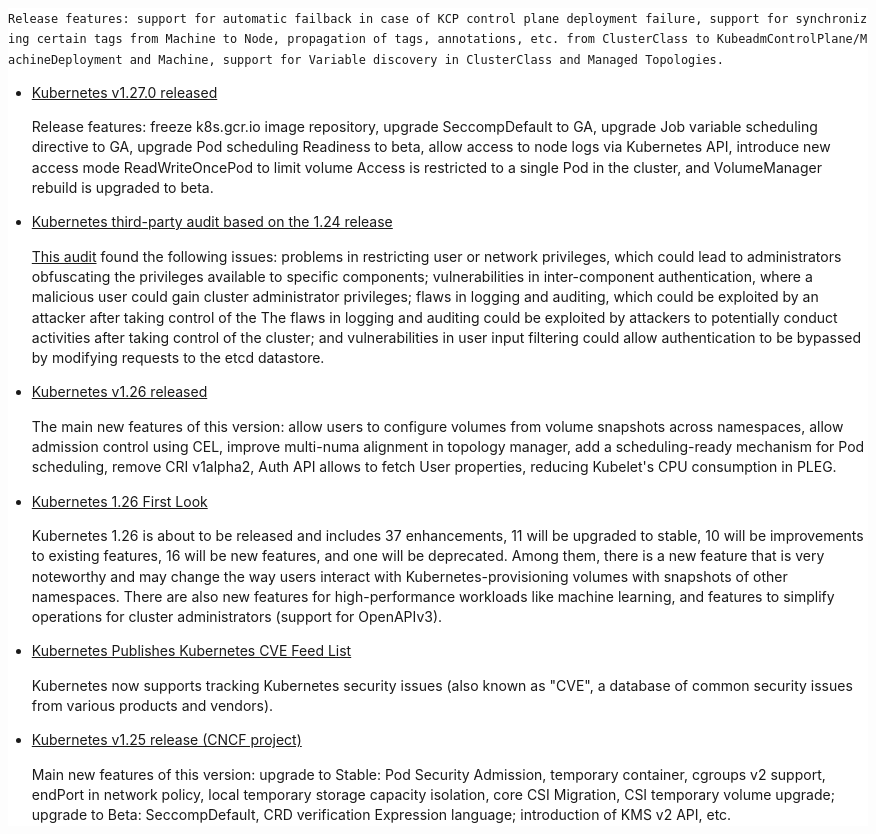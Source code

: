     Release features: support for automatic failback in case of KCP control plane deployment failure, support for synchronizing certain tags from Machine to Node, propagation of tags, annotations, etc. from ClusterClass to KubeadmControlPlane/MachineDeployment and Machine, support for Variable discovery in ClusterClass and Managed Topologies.

- [Kubernetes v1.27.0 released](https://github.com/kubernetes/kubernetes/blob/master/CHANGELOG/CHANGELOG-1.27.md#changelog-since-v1260)

    Release features: freeze k8s.gcr.io image repository, upgrade SeccompDefault to GA, upgrade Job variable scheduling directive to GA, upgrade Pod scheduling Readiness to beta, allow access to node logs via Kubernetes API, introduce new access mode ReadWriteOncePod to limit volume Access is restricted to a single Pod in the cluster, and VolumeManager rebuild is upgraded to beta.

- [Kubernetes third-party audit based on the 1.24 release](https://www.cncf.io/blog/2023/04/19/new-kubernetes-security-audit-complete-and-open-sourced/)

    [This audit](https://github.com/kubernetes/sig-security/blob/main/sig-security-external-audit/security-audit-2021-2022/findings/Kubernetes%20v1.24%20Final%20Report.pdf) found the following issues: problems in restricting user or network privileges, which could lead to administrators obfuscating the privileges available to specific components; vulnerabilities in inter-component authentication, where a malicious user could gain cluster administrator privileges; flaws in logging and auditing, which could be exploited by an attacker after taking control of the The flaws in logging and auditing could be exploited by attackers to potentially conduct activities after taking control of the cluster; and vulnerabilities in user input filtering could allow authentication to be bypassed by modifying requests to the etcd datastore.

- [Kubernetes v1.26 released](https://github.com/kubernetes/kubernetes/blob/master/CHANGELOG/CHANGELOG-1.26.md)

     The main new features of this version: allow users to configure volumes from volume snapshots across namespaces, allow admission control using CEL, improve multi-numa alignment in topology manager, add a scheduling-ready mechanism for Pod scheduling, remove CRI v1alpha2, Auth API allows to fetch User properties, reducing Kubelet's CPU consumption in PLEG.

- [Kubernetes 1.26 First Look](https://sysdig.com/blog/kubernetes-1-26-whats-new/)

     Kubernetes 1.26 is about to be released and includes 37 enhancements, 11 will be upgraded to stable, 10 will be improvements to existing features, 16 will be new features, and one will be deprecated.
     Among them, there is a new feature that is very noteworthy and may change the way users interact with Kubernetes-provisioning volumes with snapshots of other namespaces.
     There are also new features for high-performance workloads like machine learning, and features to simplify operations for cluster administrators (support for OpenAPIv3).

- [Kubernetes Publishes Kubernetes CVE Feed List](https://kubernetes.io/blog/2022/09/12/k8s-cve-feed-alpha/)

     Kubernetes now supports tracking Kubernetes security issues (also known as "CVE", a database of common security issues from various products and vendors).

- [Kubernetes v1.25 release (CNCF project)](https://github.com/kubernetes/kubernetes/blob/master/CHANGELOG/CHANGELOG-1.25.md)

     Main new features of this version: upgrade to Stable: Pod Security Admission, temporary container, cgroups v2 support, endPort in network policy, local temporary storage capacity isolation, core CSI Migration, CSI temporary volume upgrade; upgrade to Beta: SeccompDefault, CRD verification Expression language; introduction of KMS v2 API, etc.
